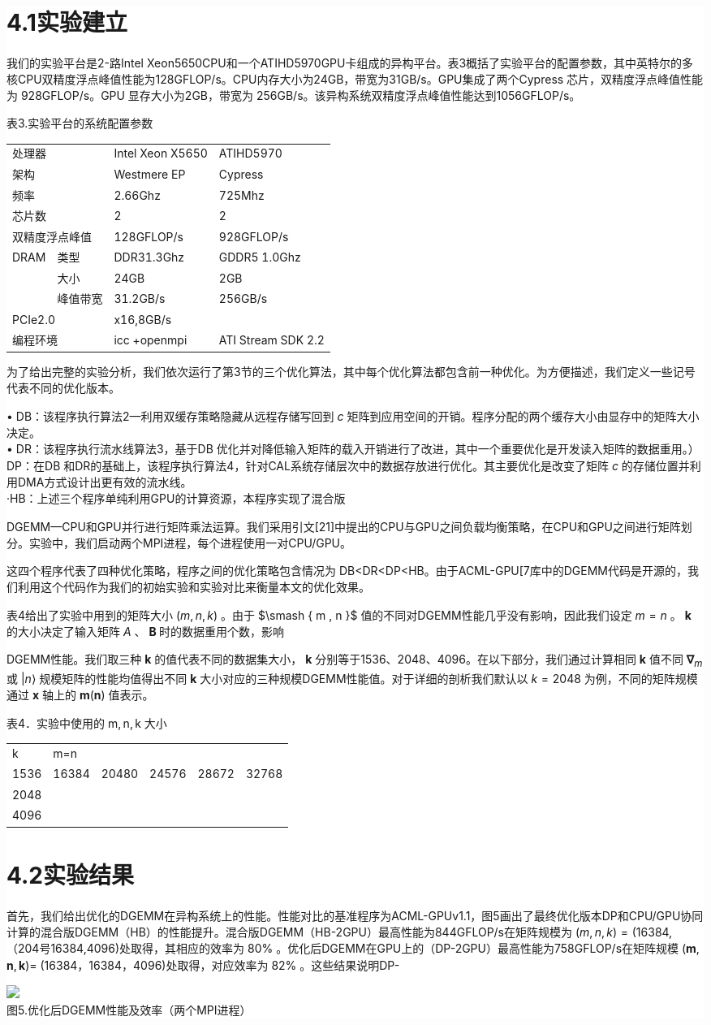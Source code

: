 # 4.1实验建立

我们的实验平台是2-路Intel Xeon5650CPU和一个ATIHD5970GPU卡组成的异构平台。表3概括了实验平台的配置参数，其中英特尔的多核CPU双精度浮点峰值性能为128GFLOP/s。CPU内存大小为24GB，带宽为31GB/s。GPU集成了两个Cypress 芯片，双精度浮点峰值性能为 928GFLOP/s。GPU 显存大小为2GB，带宽为 256GB/s。该异构系统双精度浮点峰值性能达到1056GFLOP/s。

表3.实验平台的系统配置参数  

<html><body><table><tr><td colspan="2">处理器</td><td>Intel Xeon X5650</td><td>ATIHD5970</td></tr><tr><td colspan="2">架构</td><td>Westmere EP</td><td>Cypress</td></tr><tr><td colspan="2">频率</td><td>2.66Ghz</td><td>725Mhz</td></tr><tr><td colspan="2">芯片数</td><td>2</td><td>2</td></tr><tr><td colspan="2">双精度浮点峰值</td><td>128GFLOP/s</td><td>928GFLOP/s</td></tr><tr><td rowspan="3">DRAM</td><td>类型</td><td>DDR31.3Ghz</td><td>GDDR5 1.0Ghz</td></tr><tr><td>大小</td><td>24GB</td><td>2GB</td></tr><tr><td>峰值带宽</td><td>31.2GB/s</td><td>256GB/s</td></tr><tr><td colspan="2">PCIe2.0</td><td>x16,8GB/s</td><td></td></tr><tr><td colspan="2">编程环境</td><td>icc +openmpi</td><td>ATI Stream SDK 2.2</td></tr></table></body></html>

为了给出完整的实验分析，我们依次运行了第3节的三个优化算法，其中每个优化算法都包含前一种优化。为方便描述，我们定义一些记号代表不同的优化版本。

$\bullet$ DB：该程序执行算法2—利用双缓存策略隐藏从远程存储写回到 $c$ 矩阵到应用空间的开销。程序分配的两个缓存大小由显存中的矩阵大小决定。  
$\bullet$ DR：该程序执行流水线算法3，基于DB 优化并对降低输入矩阵的载入开销进行了改进，其中一个重要优化是开发读入矩阵的数据重用。）DP：在DB 和DR的基础上，该程序执行算法4，针对CAL系统存储层次中的数据存放进行优化。其主要优化是改变了矩阵 $c$ 的存储位置并利用DMA方式设计出更有效的流水线。  
·HB：上述三个程序单纯利用GPU的计算资源，本程序实现了混合版

DGEMM—CPU和GPU并行进行矩阵乘法运算。我们采用引文[21]中提出的CPU与GPU之间负载均衡策略，在CPU和GPU之间进行矩阵划分。实验中，我们启动两个MPI进程，每个进程使用一对CPU/GPU。

这四个程序代表了四种优化策略，程序之间的优化策略包含情况为 DB<DR<DP<HB。由于ACML-GPU[7库中的DGEMM代码是开源的，我们利用这个代码作为我们的初始实验和实验对比来衡量本文的优化效果。

表4给出了实验中用到的矩阵大小 $( m , n , k )$ 。由于 $\smash { m , n }$ 值的不同对DGEMM性能几乎没有影响，因此我们设定 $\scriptstyle { m = n }$ 。 $\pmb { k }$ 的大小决定了输入矩阵 $A$ 、 $\textbf {  { B } }$ 时的数据重用个数，影响

DGEMM性能。我们取三种 $\pmb { k }$ 的值代表不同的数据集大小， $\pmb { k }$ 分别等于1536、2048、4096。在以下部分，我们通过计算相同 $\pmb { k }$ 值不同 $\mathbf { \nabla } _ { m }$ 或 $| n \rangle$ 规模矩阵的性能均值得出不同 $\pmb { k }$ 大小对应的三种规模DGEMM性能值。对于详细的剖析我们默认以 $k { = } 2 0 4 8$ 为例，不同的矩阵规模通过 $\mathbf { \boldsymbol { x } }$ 轴上的 ${ \pmb m } ( { \pmb n } )$ 值表示。

表4．实验中使用的 ${ \mathrm { m } } , { \mathrm { n } } , { \mathrm { k } }$ 大小  

<html><body><table><tr><td>k</td><td colspan="5">m=n</td></tr><tr><td>1536</td><td rowspan="3">16384</td><td rowspan="3">20480</td><td rowspan="3">24576</td><td rowspan="3">28672</td><td rowspan="3">32768</td></tr><tr><td>2048</td></tr><tr><td>4096</td></tr></table></body></html>

# 4.2实验结果

首先，我们给出优化的DGEMM在异构系统上的性能。性能对比的基准程序为ACML-GPUv1.1，图5画出了最终优化版本DP和CPU/GPU协同计算的混合版DGEMM（HB）的性能提升。混合版DGEMM（HB-2GPU）最高性能为844GFLOP/s在矩阵规模为 $( m , n , k ) = ( 1 6 3 8 4 ,$ （204号16384,4096)处取得，其相应的效率为 $80 \%$ 。优化后DGEMM在GPU上的（DP-2GPU）最高性能为758GFLOP/s在矩阵规模 $( { \pmb m } , { \pmb n } , { \pmb k } ) =$ (16384，16384，4096)处取得，对应效率为 $82 \%$ 。这些结果说明DP-

![](images/e39ceb47c4decd69c4a80d790d887ff798dbb27981f09467df735a71275869c9.jpg)  
图5.优化后DGEMM性能及效率（两个MPI进程）
